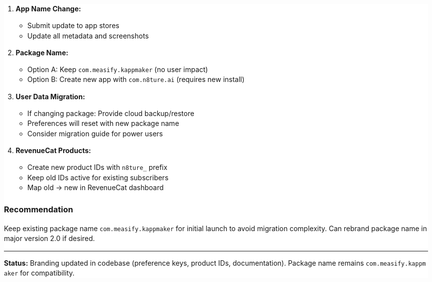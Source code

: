 1. **App Name Change:**
   - Submit update to app stores
   - Update all metadata and screenshots

2. **Package Name:**
   - Option A: Keep `com.measify.kappmaker` (no user impact)
   - Option B: Create new app with `com.n8ture.ai` (requires new install)

3. **User Data Migration:**
   - If changing package: Provide cloud backup/restore
   - Preferences will reset with new package name
   - Consider migration guide for power users

4. **RevenueCat Products:**
   - Create new product IDs with `n8ture_` prefix
   - Keep old IDs active for existing subscribers
   - Map old → new in RevenueCat dashboard

### Recommendation
Keep existing package name `com.measify.kappmaker` for initial launch to avoid migration complexity. Can rebrand package name in major version 2.0 if desired.

---

**Status:** Branding updated in codebase (preference keys, product IDs, documentation). Package name remains `com.measify.kappmaker` for compatibility.
